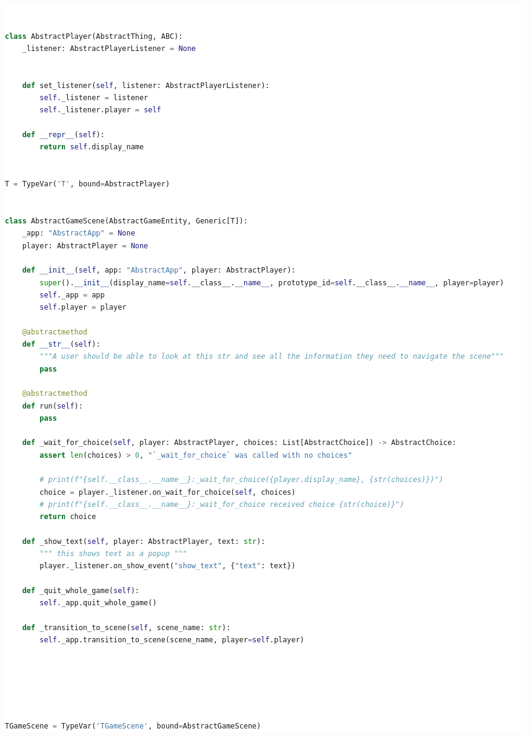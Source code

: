 ```python engine/lib.py


class AbstractPlayer(AbstractThing, ABC):
    _listener: AbstractPlayerListener = None


    def set_listener(self, listener: AbstractPlayerListener):
        self._listener = listener
        self._listener.player = self

    def __repr__(self):
        return self.display_name


T = TypeVar('T', bound=AbstractPlayer)


class AbstractGameScene(AbstractGameEntity, Generic[T]):
    _app: "AbstractApp" = None
    player: AbstractPlayer = None

    def __init__(self, app: "AbstractApp", player: AbstractPlayer):
        super().__init__(display_name=self.__class__.__name__, prototype_id=self.__class__.__name__, player=player)
        self._app = app
        self.player = player

    @abstractmethod
    def __str__(self):
        """A user should be able to look at this str and see all the information they need to navigate the scene"""
        pass

    @abstractmethod
    def run(self):
        pass

    def _wait_for_choice(self, player: AbstractPlayer, choices: List[AbstractChoice]) -> AbstractChoice:
        assert len(choices) > 0, "`_wait_for_choice` was called with no choices"

        # print(f"{self.__class__.__name__}:_wait_for_choice({player.display_name}, {str(choices)})")
        choice = player._listener.on_wait_for_choice(self, choices)
        # print(f"{self.__class__.__name__}:_wait_for_choice received choice {str(choice)}")
        return choice

    def _show_text(self, player: AbstractPlayer, text: str):
        """ this shows text as a popup """
        player._listener.on_show_event("show_text", {"text": text})

    def _quit_whole_game(self):
        self._app.quit_whole_game()

    def _transition_to_scene(self, scene_name: str):
        self._app.transition_to_scene(scene_name, player=self.player)






TGameScene = TypeVar('TGameScene', bound=AbstractGameScene)
```